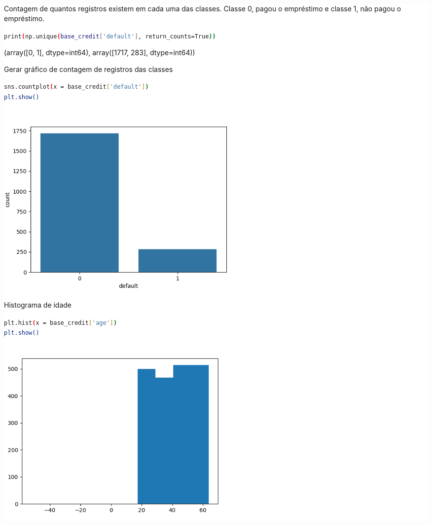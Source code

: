 Contagem de quantos registros existem em cada uma das classes.
Classe 0, pagou o empréstimo e classe 1, não pagou o empréstimo.
```bash
print(np.unique(base_credit['default'], return_counts=True))
```
(array([0, 1], dtype=int64), array([1717,  283], dtype=int64))

Gerar gráfico de contagem de registros das classes
```bash
sns.countplot(x = base_credit['default'])
plt.show()
```
![Alt text](imgs/classes.png "Classe 0, pagou o empréstimo e classe 1, não pagou o empréstimo")

Histograma de idade
```bash
plt.hist(x = base_credit['age'])
plt.show()
```
![Alt text](imgs/hist_age.png "Histograma de idade")

